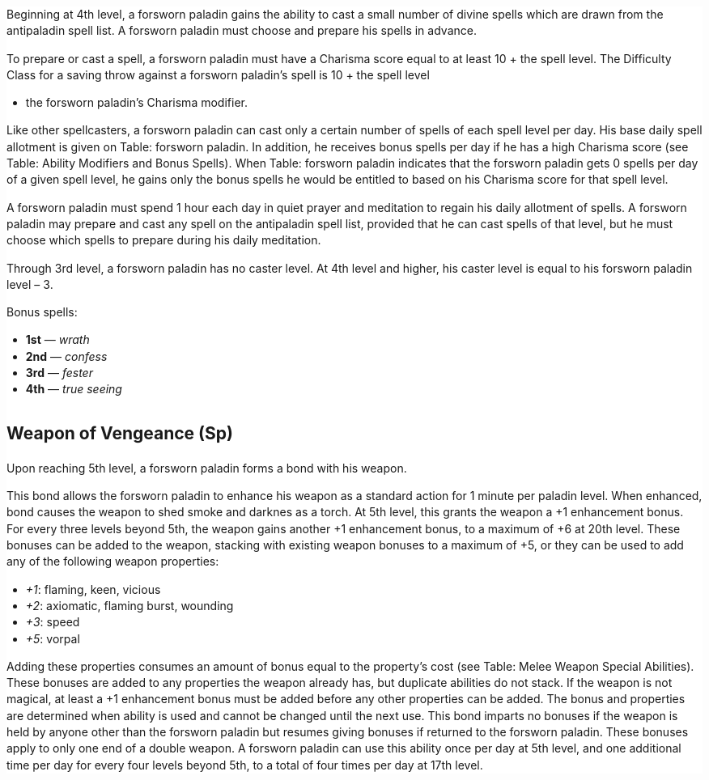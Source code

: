 Beginning at 4th level, a forsworn paladin gains the ability to cast a
small number of divine spells which are drawn from the antipaladin spell
list. A forsworn paladin must choose and prepare his spells in advance.

To prepare or cast a spell, a forsworn paladin must have a Charisma
score equal to at least 10 + the spell level. The Difficulty Class for a
saving throw against a forsworn paladin’s spell is 10 + the spell level
+ the forsworn paladin’s Charisma modifier.

Like other spellcasters, a forsworn paladin can cast only a certain
number of spells of each spell level per day. His base daily spell
allotment is given on Table: forsworn paladin. In addition, he receives
bonus spells per day if he has a high Charisma score (see Table: Ability
Modifiers and Bonus Spells). When Table: forsworn paladin indicates that
the forsworn paladin gets 0 spells per day of a given spell level, he
gains only the bonus spells he would be entitled to based on his
Charisma score for that spell level.

A forsworn paladin must spend 1 hour each day in quiet prayer and
meditation to regain his daily allotment of spells. A forsworn paladin
may prepare and cast any spell on the antipaladin spell list, provided
that he can cast spells of that level, but he must choose which spells
to prepare during his daily meditation.

Through 3rd level, a forsworn paladin has no caster level. At 4th level
and higher, his caster level is equal to his forsworn paladin level – 3.

Bonus spells:

-   **1st** — *wrath*
-   **2nd** — *confess*
-   **3rd** — *fester*
-   **4th** — *true seeing*

Weapon of Vengeance (Sp)
------------------------

Upon reaching 5th level, a forsworn paladin forms a bond with his
weapon.

This bond allows the forsworn paladin to enhance his weapon as a
standard action for 1 minute per paladin level. When enhanced, bond
causes the weapon to shed smoke and darknes as a torch. At 5th level,
this grants the weapon a +1 enhancement bonus. For every three levels
beyond 5th, the weapon gains another +1 enhancement bonus, to a maximum
of +6 at 20th level. These bonuses can be added to the weapon, stacking
with existing weapon bonuses to a maximum of +5, or they can be used to
add any of the following weapon properties:

-   *+1*: flaming, keen, vicious
-   *+2*: axiomatic, flaming burst, wounding
-   *+3*: speed
-   *+5*: vorpal

Adding these properties consumes an amount of bonus equal to the
property’s cost (see Table: Melee Weapon Special Abilities). These
bonuses are added to any properties the weapon already has, but
duplicate abilities do not stack. If the weapon is not magical, at least
a +1 enhancement bonus must be added before any other properties can be
added. The bonus and properties are determined when ability is used and
cannot be changed until the next use. This bond imparts no bonuses if
the weapon is held by anyone other than the forsworn paladin but resumes
giving bonuses if returned to the forsworn paladin. These bonuses apply
to only one end of a double weapon. A forsworn paladin can use this
ability once per day at 5th level, and one additional time per day for
every four levels beyond 5th, to a total of four times per day at 17th
level.
